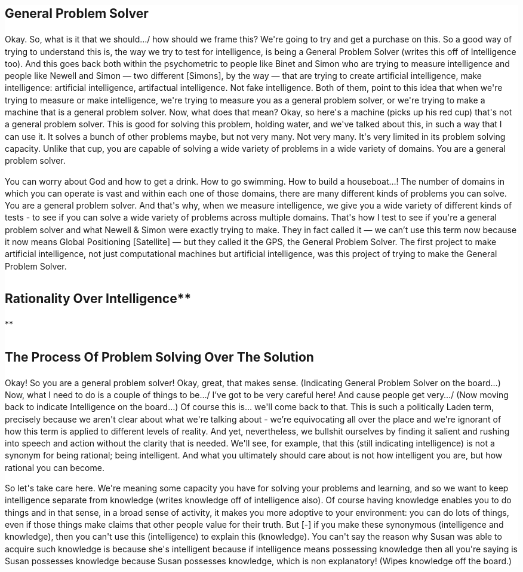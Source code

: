 ## General Problem Solver

Okay. So, what is it that we should…/ how should we frame this? We're going to try and get a purchase on this. So a good way of trying to understand this is, the way we try to test for intelligence, is being a General Problem Solver \(writes this off of Intelligence too\). And this goes back both within the psychometric to people like Binet and Simon who are trying to measure intelligence and people like Newell and Simon — two different \[Simons\], by the way — that are trying to create artificial intelligence, make intelligence: artificial intelligence, artifactual intelligence. Not fake intelligence. Both of them, point to this idea that when we're trying to measure or make intelligence, we're trying to measure you as a general problem solver, or we're trying to make a machine that is a general problem solver. Now, what does that mean? Okay, so here's a machine \(picks up his red cup\) that's not a general problem solver. This is good for solving this problem, holding water, and we've talked about this, in such a way that I can use it. It solves a bunch of other problems maybe, but not very many. Not very many. It's very limited in its problem solving capacity. Unlike that cup, you are capable of solving a wide variety of problems in a wide variety of domains. You are a general problem solver.

You can worry about God and how to get a drink. How to go swimming. How to build a houseboat…\! The number of domains in which you can operate is vast and within each one of those domains, there are many different kinds of problems you can solve. You are a general problem solver. And that's why, when we measure intelligence, we give you a wide variety of different kinds of tests - to see if you can solve a wide variety of problems across multiple domains. That's how I test to see if you're a general problem solver and what Newell & Simon were exactly trying to make. They in fact called it — we can’t use this term now because it now means Global Positioning \[Satellite\] — but they called it the GPS, the General Problem Solver. The first project to make artificial intelligence, not just computational machines but artificial intelligence, was this project of trying to make the General Problem Solver.

## Rationality Over Intelligence**  
** 

## The Process Of Problem Solving Over The Solution

Okay\! So you are a general problem solver\! Okay, great, that makes sense. \(Indicating General Problem Solver on the board…\) Now, what I need to do is a couple of things to be…/ I’ve got to be very careful here\! And cause people get very…/ \(Now moving back to indicate Intelligence on the board…\) Of course this is… we'll come back to that. This is such a politically Laden term, precisely because we aren't clear about what we're talking about - we’re equivocating all over the place and we're ignorant of how this term is applied to different levels of reality. And yet, nevertheless, we bullshit ourselves by finding it salient and rushing into speech and action without the clarity that is needed. We'll see, for example, that this \(still indicating intelligence\) is not a synonym for being rational; being intelligent. And what you ultimately should care about is not how intelligent you are, but how rational you can become.

So let's take care here. We're meaning some capacity you have for solving your problems and learning, and so we want to keep intelligence separate from knowledge \(writes knowledge off of intelligence also\). Of course having knowledge enables you to do things and in that sense, in a broad sense of activity, it makes you more adoptive to your environment: you can do lots of things, even if those things make claims that other people value for their truth. But \[-\] if you make these synonymous \(intelligence and knowledge\), then you can't use this \(intelligence\) to explain this \(knowledge\). You can't say the reason why Susan was able to acquire such knowledge is because she's intelligent because if intelligence means possessing knowledge then all you're saying is Susan possesses knowledge because Susan possesses knowledge, which is non explanatory\! \(Wipes knowledge off the board.\)
